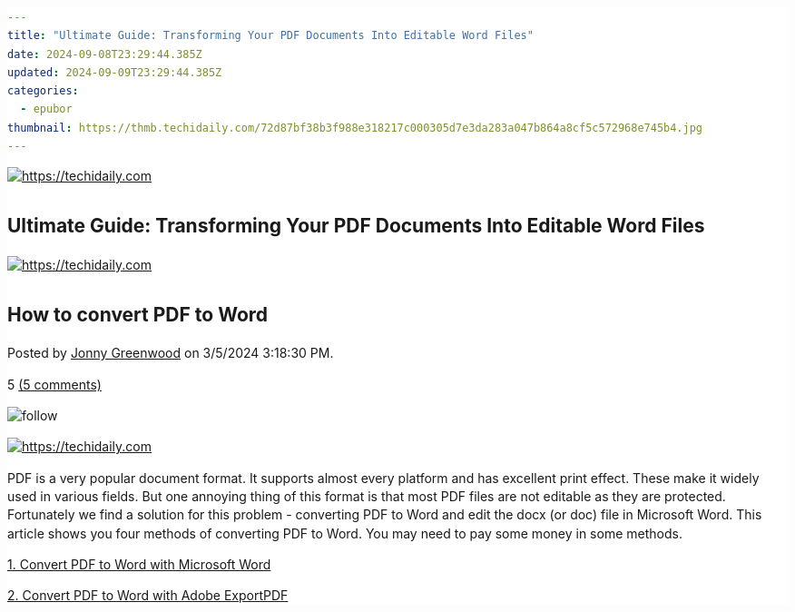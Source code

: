 ```yaml
---
title: "Ultimate Guide: Transforming Your PDF Documents Into Editable Word Files"
date: 2024-09-08T23:29:44.385Z
updated: 2024-09-09T23:29:44.385Z
categories:
  - epubor
thumbnail: https://thmb.techidaily.com/72d87bf38b3f988e318217c000305d7e3da283a047b864a8cf5c572968e745b4.jpg
---
```



<a href="https://ephamedtechinc.pxf.io/c/5597632/2136624/26400" target="_top" id="2136624">
  <img src="//a.impactradius-go.com/display-ad/26400-2136624" border="0" alt="https://techidaily.com" width="728" height="90"/>
</a>
<img height="0" width="0" src="https://ephamedtechinc.pxf.io/i/5597632/2136624/26400" style="position:absolute;visibility:hidden;" border="0" />

## Ultimate Guide: Transforming Your PDF Documents Into Editable Word Files


<a href="https://zebaoaffiliateprogram.pxf.io/c/5597632/2137973/21526" target="_top" id="2137973">
  <img src="//a.impactradius-go.com/display-ad/21526-2137973" border="0" alt="https://techidaily.com" width="728" height="90"/>
</a>
<img height="0" width="0" src="https://zebaoaffiliateprogram.pxf.io/i/5597632/2137973/21526" style="position:absolute;visibility:hidden;" border="0" />

## How to convert PDF to Word

Posted by [Jonny Greenwood](https://plus.google.com/u/0/+JonnyGreenwood999) on 3/5/2024 3:18:30 PM.

5 [(5 comments)](http://www.epubor.com/#comment-area) 



![follow](http://www.epubor.com/images/follow.png)


<a href="https://aligracehair.sjv.io/c/5597632/2135409/19272" target="_top" id="2135409">
  <img src="//a.impactradius-go.com/display-ad/19272-2135409" border="0" alt="https://techidaily.com" width="125" height="90"/>
</a>
<img height="0" width="0" src="https://aligracehair.sjv.io/i/5597632/2135409/19272" style="position:absolute;visibility:hidden;" border="0" />

PDF is a very popular document format. It supports almost every platform and has excellent print effect. These make it widely used in various fields. But one annoying thing of this format is that most PDF files are not editable as they are protected. Fortunately we find a solution for this problem - converting PDF to Word and edit the docx (or doc) file in Microsoft Word. This article shows you four methods of converting PDF to Word. You may need to pay some money in some methods.

[1\. Convert PDF to Word with Microsoft Word](https://tools.techidaily.com/epubor/products/)

[2\. Convert PDF to Word with Adobe ExportPDF](https://tools.techidaily.com/epubor/products/)
